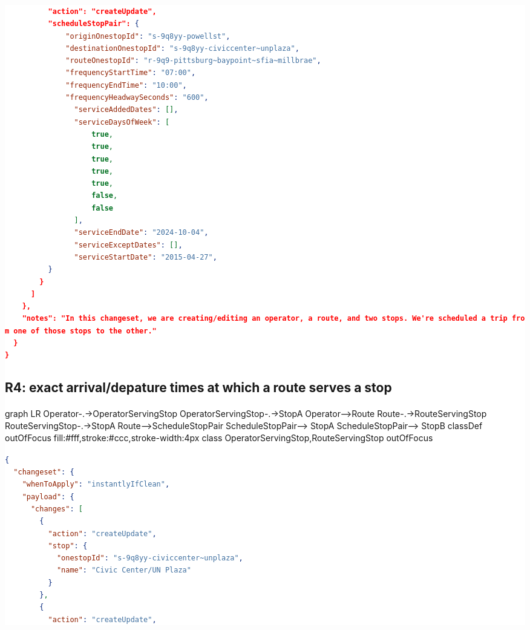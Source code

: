 ````json
          "action": "createUpdate",
          "scheduleStopPair": {
              "originOnestopId": "s-9q8yy-powellst",
              "destinationOnestopId": "s-9q8yy-civiccenter~unplaza",
              "routeOnestopId": "r-9q9-pittsburg~baypoint~sfia~millbrae",
              "frequencyStartTime": "07:00",
              "frequencyEndTime": "10:00",
              "frequencyHeadwaySeconds": "600",
	            "serviceAddedDates": [],
	            "serviceDaysOfWeek": [
	                true,
	                true,
	                true,
	                true,
	                true,
	                false,
	                false
	            ],
	            "serviceEndDate": "2024-10-04",
	            "serviceExceptDates": [],
	            "serviceStartDate": "2015-04-27",
          }
        }
      ]
    },
    "notes": "In this changeset, we are creating/editing an operator, a route, and two stops. We're scheduled a trip from one of those stops to the other."
  }
}
````


## R4: exact arrival/depature times at which a route serves a stop

<div class="mermaid">
  graph LR
    Operator-.->OperatorServingStop
    OperatorServingStop-.->StopA
    Operator-->Route
    Route-.->RouteServingStop
    RouteServingStop-.->StopA
    Route-->ScheduleStopPair
    ScheduleStopPair--> StopA
    ScheduleStopPair--> StopB
    classDef outOfFocus fill:#fff,stroke:#ccc,stroke-width:4px
    class OperatorServingStop,RouteServingStop outOfFocus
</div>

````json
{
  "changeset": {
    "whenToApply": "instantlyIfClean",
    "payload": {
      "changes": [
        {
          "action": "createUpdate",
          "stop": {
            "onestopId": "s-9q8yy-civiccenter~unplaza",
            "name": "Civic Center/UN Plaza"
          }
        },
        {
          "action": "createUpdate",
````